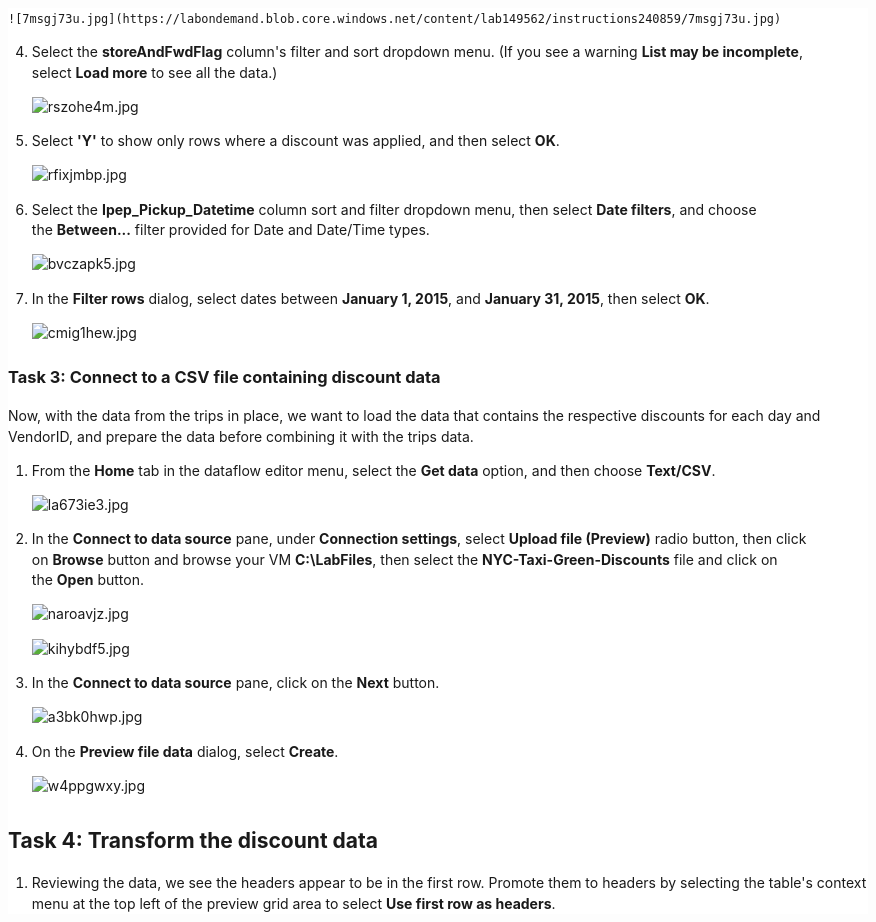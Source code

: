     ![7msgj73u.jpg](https://labondemand.blob.core.windows.net/content/lab149562/instructions240859/7msgj73u.jpg)
    
4. Select the **storeAndFwdFlag** column's filter and sort dropdown menu. (If you see a warning **List may be incomplete**, select **Load more** to see all the data.)
    
    ![rszohe4m.jpg](https://labondemand.blob.core.windows.net/content/lab149562/instructions240859/rszohe4m.jpg)
    
5. Select **'Y'** to show only rows where a discount was applied, and then select **OK**.
    
    ![rfixjmbp.jpg](https://labondemand.blob.core.windows.net/content/lab149562/instructions240859/rfixjmbp.jpg)
    
6. Select the **Ipep_Pickup_Datetime** column sort and filter dropdown menu, then select **Date filters**, and choose the **Between...** filter provided for Date and Date/Time types.
    
    ![bvczapk5.jpg](https://labondemand.blob.core.windows.net/content/lab149562/instructions240859/bvczapk5.jpg)
    
7. In the **Filter rows** dialog, select dates between **January 1, 2015**, and **January 31, 2015**, then select **OK**.
    
    ![cmig1hew.jpg](https://labondemand.blob.core.windows.net/content/lab149562/instructions240859/cmig1hew.jpg)
    

### **Task 3: Connect to a CSV file containing discount data**

Now, with the data from the trips in place, we want to load the data that contains the respective discounts for each day and VendorID, and prepare the data before combining it with the trips data.

1. From the **Home** tab in the dataflow editor menu, select the **Get data** option, and then choose **Text/CSV**.
    
    ![la673ie3.jpg](https://labondemand.blob.core.windows.net/content/lab149562/instructions240859/la673ie3.jpg)
    
2. In the **Connect to data source** pane, under **Connection settings**, select **Upload file (Preview)** radio button, then click on **Browse** button and browse your VM **C:\LabFiles**, then select the **NYC-Taxi-Green-Discounts** file and click on the **Open** button.
    
    ![naroavjz.jpg](https://labondemand.blob.core.windows.net/content/lab149562/instructions240859/naroavjz.jpg)
    
    ![kihybdf5.jpg](https://labondemand.blob.core.windows.net/content/lab149562/instructions240859/kihybdf5.jpg)
    
3. In the **Connect to data source** pane, click on the **Next** button.
    
    ![a3bk0hwp.jpg](https://labondemand.blob.core.windows.net/content/lab149562/instructions240859/a3bk0hwp.jpg)
    
4. On the **Preview file data** dialog, select **Create**.
    
    ![w4ppgwxy.jpg](https://labondemand.blob.core.windows.net/content/lab149562/instructions240859/w4ppgwxy.jpg)
    

## **Task 4: Transform the discount data**

1. Reviewing the data, we see the headers appear to be in the first row. Promote them to headers by selecting the table's context menu at the top left of the preview grid area to select **Use first row as headers**.
    